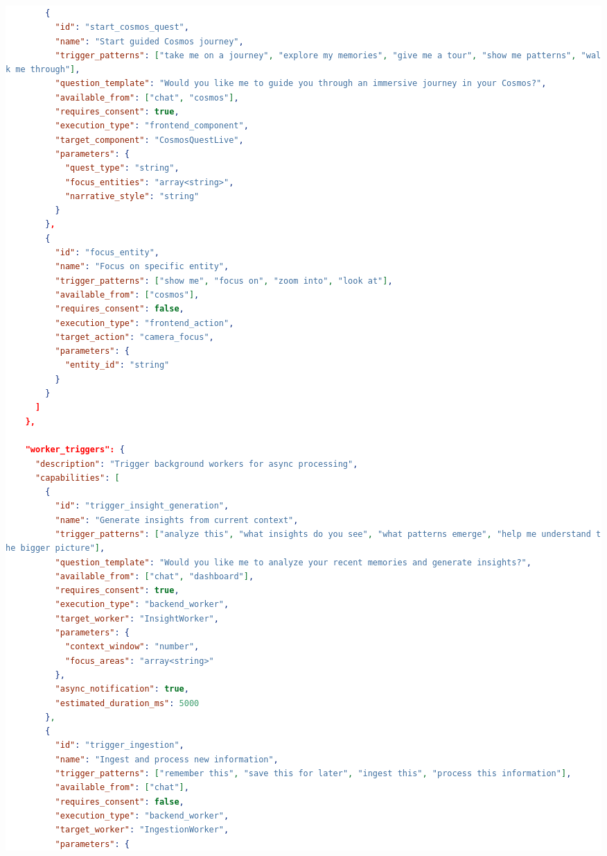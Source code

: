 ```json
        {
          "id": "start_cosmos_quest",
          "name": "Start guided Cosmos journey",
          "trigger_patterns": ["take me on a journey", "explore my memories", "give me a tour", "show me patterns", "walk me through"],
          "question_template": "Would you like me to guide you through an immersive journey in your Cosmos?",
          "available_from": ["chat", "cosmos"],
          "requires_consent": true,
          "execution_type": "frontend_component",
          "target_component": "CosmosQuestLive",
          "parameters": {
            "quest_type": "string",
            "focus_entities": "array<string>",
            "narrative_style": "string"
          }
        },
        {
          "id": "focus_entity",
          "name": "Focus on specific entity",
          "trigger_patterns": ["show me", "focus on", "zoom into", "look at"],
          "available_from": ["cosmos"],
          "requires_consent": false,
          "execution_type": "frontend_action",
          "target_action": "camera_focus",
          "parameters": {
            "entity_id": "string"
          }
        }
      ]
    },
    
    "worker_triggers": {
      "description": "Trigger background workers for async processing",
      "capabilities": [
        {
          "id": "trigger_insight_generation",
          "name": "Generate insights from current context",
          "trigger_patterns": ["analyze this", "what insights do you see", "what patterns emerge", "help me understand the bigger picture"],
          "question_template": "Would you like me to analyze your recent memories and generate insights?",
          "available_from": ["chat", "dashboard"],
          "requires_consent": true,
          "execution_type": "backend_worker",
          "target_worker": "InsightWorker",
          "parameters": {
            "context_window": "number",
            "focus_areas": "array<string>"
          },
          "async_notification": true,
          "estimated_duration_ms": 5000
        },
        {
          "id": "trigger_ingestion",
          "name": "Ingest and process new information",
          "trigger_patterns": ["remember this", "save this for later", "ingest this", "process this information"],
          "available_from": ["chat"],
          "requires_consent": false,
          "execution_type": "backend_worker",
          "target_worker": "IngestionWorker",
          "parameters": {
```